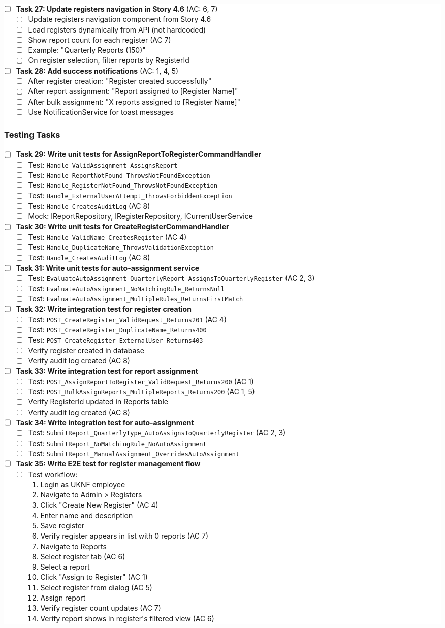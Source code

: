 - [ ] **Task 27: Update registers navigation in Story 4.6** (AC: 6, 7)
  - [ ] Update registers navigation component from Story 4.6
  - [ ] Load registers dynamically from API (not hardcoded)
  - [ ] Show report count for each register (AC 7)
  - [ ] Example: "Quarterly Reports (150)"
  - [ ] On register selection, filter reports by RegisterId

- [ ] **Task 28: Add success notifications** (AC: 1, 4, 5)
  - [ ] After register creation: "Register created successfully"
  - [ ] After report assignment: "Report assigned to [Register Name]"
  - [ ] After bulk assignment: "X reports assigned to [Register Name]"
  - [ ] Use NotificationService for toast messages

### Testing Tasks

- [ ] **Task 29: Write unit tests for AssignReportToRegisterCommandHandler**
  - [ ] Test: `Handle_ValidAssignment_AssignsReport`
  - [ ] Test: `Handle_ReportNotFound_ThrowsNotFoundException`
  - [ ] Test: `Handle_RegisterNotFound_ThrowsNotFoundException`
  - [ ] Test: `Handle_ExternalUserAttempt_ThrowsForbiddenException`
  - [ ] Test: `Handle_CreatesAuditLog` (AC 8)
  - [ ] Mock: IReportRepository, IRegisterRepository, ICurrentUserService

- [ ] **Task 30: Write unit tests for CreateRegisterCommandHandler**
  - [ ] Test: `Handle_ValidName_CreatesRegister` (AC 4)
  - [ ] Test: `Handle_DuplicateName_ThrowsValidationException`
  - [ ] Test: `Handle_CreatesAuditLog` (AC 8)

- [ ] **Task 31: Write unit tests for auto-assignment service**
  - [ ] Test: `EvaluateAutoAssignment_QuarterlyReport_AssignsToQuarterlyRegister` (AC 2, 3)
  - [ ] Test: `EvaluateAutoAssignment_NoMatchingRule_ReturnsNull`
  - [ ] Test: `EvaluateAutoAssignment_MultipleRules_ReturnsFirstMatch`

- [ ] **Task 32: Write integration test for register creation**
  - [ ] Test: `POST_CreateRegister_ValidRequest_Returns201` (AC 4)
  - [ ] Test: `POST_CreateRegister_DuplicateName_Returns400`
  - [ ] Test: `POST_CreateRegister_ExternalUser_Returns403`
  - [ ] Verify register created in database
  - [ ] Verify audit log created (AC 8)

- [ ] **Task 33: Write integration test for report assignment**
  - [ ] Test: `POST_AssignReportToRegister_ValidRequest_Returns200` (AC 1)
  - [ ] Test: `POST_BulkAssignReports_MultipleReports_Returns200` (AC 1, 5)
  - [ ] Verify RegisterId updated in Reports table
  - [ ] Verify audit log created (AC 8)

- [ ] **Task 34: Write integration test for auto-assignment**
  - [ ] Test: `SubmitReport_QuarterlyType_AutoAssignsToQuarterlyRegister` (AC 2, 3)
  - [ ] Test: `SubmitReport_NoMatchingRule_NoAutoAssignment`
  - [ ] Test: `SubmitReport_ManualAssignment_OverridesAutoAssignment`

- [ ] **Task 35: Write E2E test for register management flow**
  - [ ] Test workflow:
    1. Login as UKNF employee
    2. Navigate to Admin > Registers
    3. Click "Create New Register" (AC 4)
    4. Enter name and description
    5. Save register
    6. Verify register appears in list with 0 reports (AC 7)
    7. Navigate to Reports
    8. Select register tab (AC 6)
    9. Select a report
    10. Click "Assign to Register" (AC 1)
    11. Select register from dialog (AC 5)
    12. Assign report
    13. Verify register count updates (AC 7)
    14. Verify report shows in register's filtered view (AC 6)